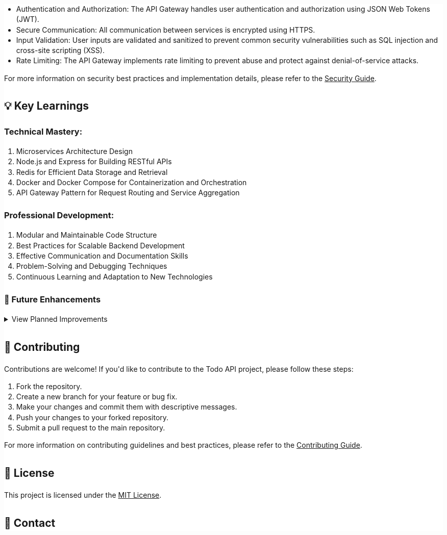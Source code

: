 - Authentication and Authorization: The API Gateway handles user authentication and authorization using JSON Web Tokens (JWT).
- Secure Communication: All communication between services is encrypted using HTTPS.
- Input Validation: User inputs are validated and sanitized to prevent common security vulnerabilities such as SQL injection and cross-site scripting (XSS).
- Rate Limiting: The API Gateway implements rate limiting to prevent abuse and protect against denial-of-service attacks.

For more information on security best practices and implementation details, please refer to the [Security Guide](docs/security.md).

## 💡 Key Learnings

### Technical Mastery:

1. Microservices Architecture Design
2. Node.js and Express for Building RESTful APIs
3. Redis for Efficient Data Storage and Retrieval
4. Docker and Docker Compose for Containerization and Orchestration
5. API Gateway Pattern for Request Routing and Service Aggregation

### Professional Development:

1. Modular and Maintainable Code Structure
2. Best Practices for Scalable Backend Development
3. Effective Communication and Documentation Skills
4. Problem-Solving and Debugging Techniques
5. Continuous Learning and Adaptation to New Technologies

### 🔄 Future Enhancements

<details><summary>View Planned Improvements</summary></details>

## 🤝 Contributing

Contributions are welcome! If you'd like to contribute to the Todo API project, please follow these steps:

1. Fork the repository.
2. Create a new branch for your feature or bug fix.
3. Make your changes and commit them with descriptive messages.
4. Push your changes to your forked repository.
5. Submit a pull request to the main repository.

For more information on contributing guidelines and best practices, please refer to the [Contributing Guide](docs/contributing.md).

## 📃 License

This project is licensed under the [MIT License](LICENSE).

## 📧 Contact
